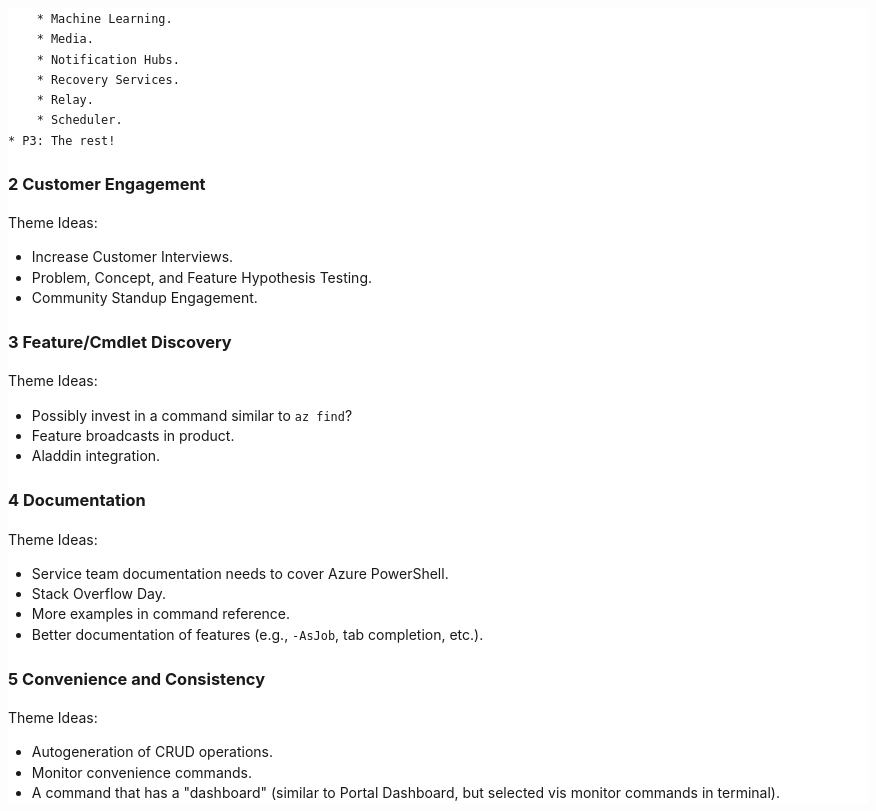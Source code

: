        * Machine Learning.
        * Media.
        * Notification Hubs.
        * Recovery Services.
        * Relay.
        * Scheduler.
    * P3: The rest!

### 2 Customer Engagement

Theme Ideas:
* Increase Customer Interviews.
* Problem, Concept, and Feature Hypothesis Testing.
* Community Standup Engagement.

### 3 Feature/Cmdlet Discovery

Theme Ideas:
* Possibly invest in a command similar to `az find`?
* Feature broadcasts in product.
* Aladdin integration.

### 4 Documentation

Theme Ideas:
* Service team documentation needs to cover Azure PowerShell.
* Stack Overflow Day.
* More examples in command reference.
* Better documentation of features (e.g., `-AsJob`, tab completion, etc.).

### 5 Convenience and Consistency

Theme Ideas:
* Autogeneration of CRUD operations.
* Monitor convenience commands.
* A command that has a "dashboard" (similar to Portal Dashboard, but selected vis monitor commands in terminal).